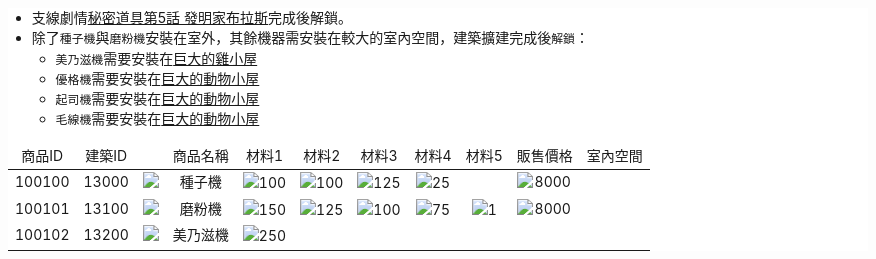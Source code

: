 + 支線劇情[秘密道具第5話 發明家布拉斯](../doraemon-story-19/#第5話-發明家布拉斯)完成後解鎖。
+ 除了`種子機`與`磨粉機`安裝在室外，其餘機器需安裝在較大的室內空間，建築擴建完成後`解鎖`：
    + `美乃滋機`需要安裝在[巨大的雞小屋](../doraemon-story-map-10000-nobita-farm/#雞小屋)
    + `優格機`需要安裝在[巨大的動物小屋](../doraemon-story-map-10000-nobita-farm/#動物小屋)
    + `起司機`需要安裝在[巨大的動物小屋](../doraemon-story-map-10000-nobita-farm/#動物小屋)
    + `毛線機`需要安裝在[巨大的動物小屋](../doraemon-story-map-10000-nobita-farm/#動物小屋)
<table>
    <thead>
        <tr>
            <td align="center">商品ID</td>
            <td align="center">建築ID</td>
            <td align="center"></td>
            <td align="center">商品名稱</td>
            <td align="center">材料1</td>
            <td align="center">材料2</td>
            <td align="center">材料3</td>
            <td align="center">材料4</td>
            <td align="center">材料5</td>
            <td align="center">販售價格</td>
            <td align="center">室內空間</td>
        </tr>
    </thead>
    <tr>
        <td align="center">100100</td>
        <td align="center">13000</td>
        <td align="center"><img width="100px" src= "/images/post/Season_of_Story/Sprite/icon_201080090.png"></td>
        <td align="center">種子機</td>
        <td align="center" valign="middle"><img width= "48px" src= "/images/post/Season_of_Story/Sprite/icon_7111010.png">100</td>
        <td align="center" valign="middle"><img width= "48px" src= "/images/post/Season_of_Story/Sprite/icon_4001001.png">100</td>
        <td align="center" valign="middle"><img width= "48px" src= "/images/post/Season_of_Story/Sprite/icon_4001000.png">125</td>
        <td align="center" valign="middle"><img width= "48px" src= "/images/post/Season_of_Story/Sprite/icon_4001002.png">25</td>
        <td align="center"></td>
        <td align="center"><img align="left" src= "/images/post/Season_of_Story/Sprite/Icon_Money_01.png">8000</td>
        <td align="center"></td>
    </tr>
    <tr>
        <td align="center">100101</td>
        <td align="center">13100</td>
        <td align="center"><img width="100px" src= "/images/post/Season_of_Story/Sprite/icon_201080100.png"></td>
        <td align="center">磨粉機</td>
        <td align="center" valign="middle"><img width= "48px" src= "/images/post/Season_of_Story/Sprite/icon_7111010.png">150</td>
        <td align="center" valign="middle"><img width= "48px" src= "/images/post/Season_of_Story/Sprite/icon_4001001.png">125</td>
        <td align="center" valign="middle"><img width= "48px" src= "/images/post/Season_of_Story/Sprite/icon_4001000.png">100</td>
        <td align="center" valign="middle"><img width= "48px" src= "/images/post/Season_of_Story/Sprite/icon_4001002.png">75</td>
        <td align="center" valign="middle"><img width= "48px" src= "/images/post/Season_of_Story/Sprite/icon_4001007.png">1</td>
        <td align="center"><img align="left" src= "/images/post/Season_of_Story/Sprite/Icon_Money_01.png">8000</td>
        <td align="center"></td>
    </tr>
    <tr>
        <td align="center">100102</td>
        <td align="center">13200</td>
        <td align="center"><img width="100px" src= "/images/post/Season_of_Story/Sprite/icon_201080110.png"></td>
        <td align="center">美乃滋機</td>
        <td align="center" valign="middle"><img width= "48px" src= "/images/post/Season_of_Story/Sprite/icon_7111010.png">250</td>